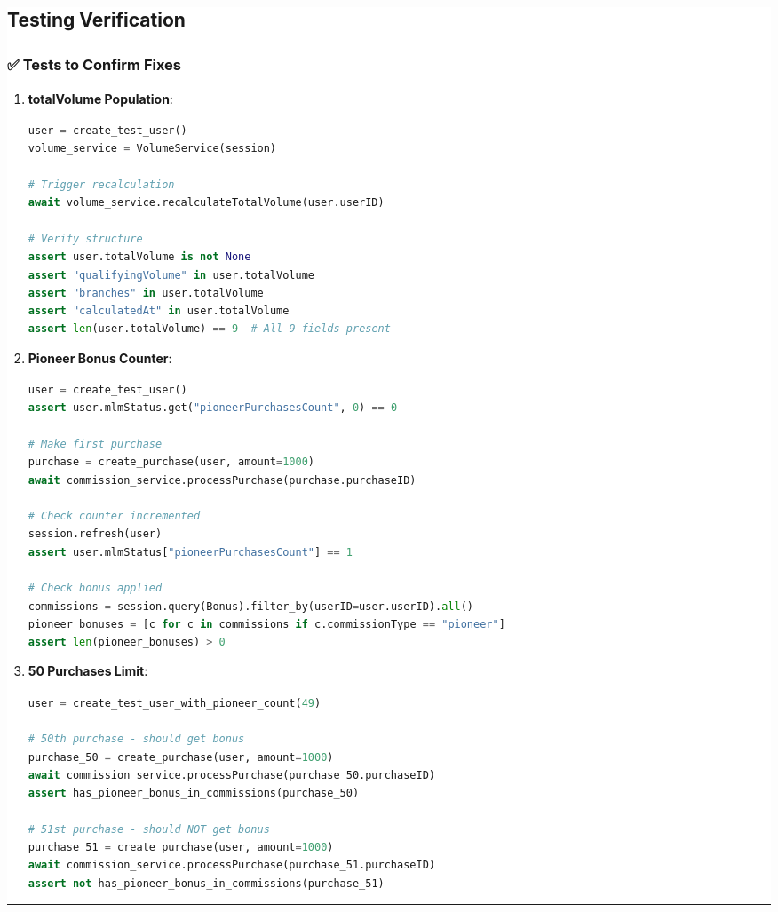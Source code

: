 
## Testing Verification

### ✅ Tests to Confirm Fixes

1. **totalVolume Population**:
   ```python
   user = create_test_user()
   volume_service = VolumeService(session)

   # Trigger recalculation
   await volume_service.recalculateTotalVolume(user.userID)

   # Verify structure
   assert user.totalVolume is not None
   assert "qualifyingVolume" in user.totalVolume
   assert "branches" in user.totalVolume
   assert "calculatedAt" in user.totalVolume
   assert len(user.totalVolume) == 9  # All 9 fields present
   ```

2. **Pioneer Bonus Counter**:
   ```python
   user = create_test_user()
   assert user.mlmStatus.get("pioneerPurchasesCount", 0) == 0

   # Make first purchase
   purchase = create_purchase(user, amount=1000)
   await commission_service.processPurchase(purchase.purchaseID)

   # Check counter incremented
   session.refresh(user)
   assert user.mlmStatus["pioneerPurchasesCount"] == 1

   # Check bonus applied
   commissions = session.query(Bonus).filter_by(userID=user.userID).all()
   pioneer_bonuses = [c for c in commissions if c.commissionType == "pioneer"]
   assert len(pioneer_bonuses) > 0
   ```

3. **50 Purchases Limit**:
   ```python
   user = create_test_user_with_pioneer_count(49)

   # 50th purchase - should get bonus
   purchase_50 = create_purchase(user, amount=1000)
   await commission_service.processPurchase(purchase_50.purchaseID)
   assert has_pioneer_bonus_in_commissions(purchase_50)

   # 51st purchase - should NOT get bonus
   purchase_51 = create_purchase(user, amount=1000)
   await commission_service.processPurchase(purchase_51.purchaseID)
   assert not has_pioneer_bonus_in_commissions(purchase_51)
   ```

---